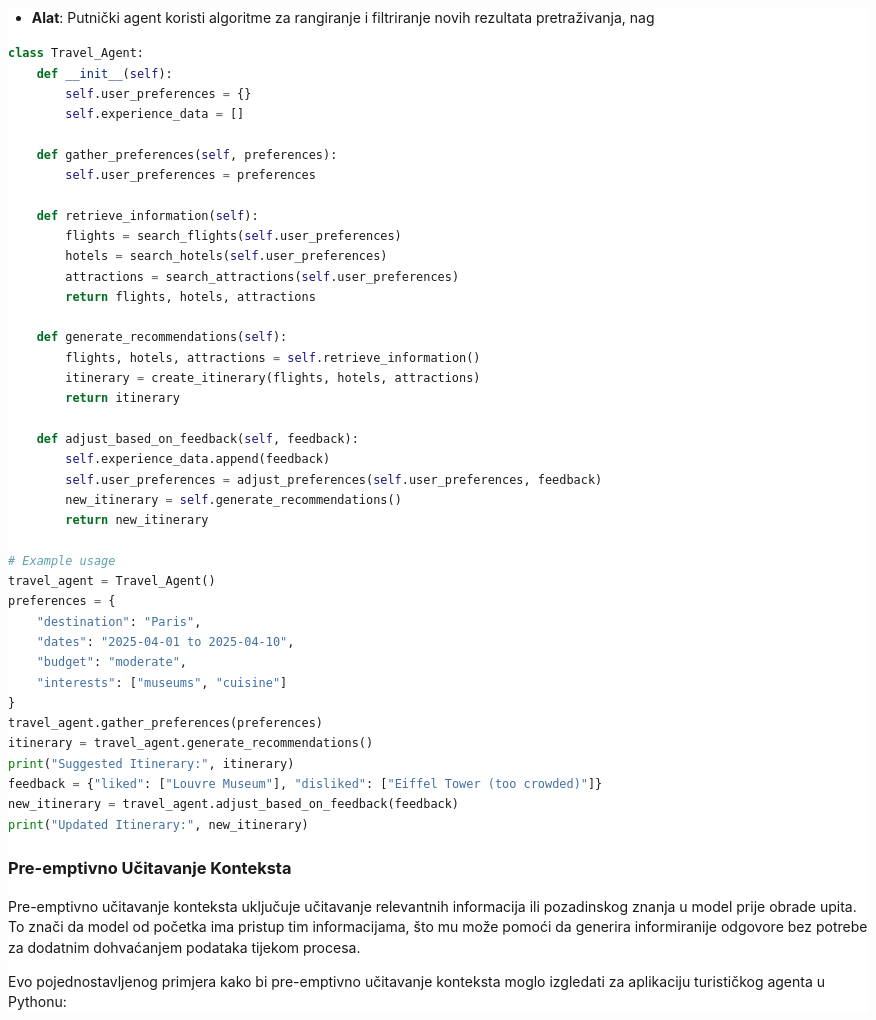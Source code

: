    - **Alat**: Putnički agent koristi algoritme za rangiranje i filtriranje novih rezultata pretraživanja, nag
```python
class Travel_Agent:
    def __init__(self):
        self.user_preferences = {}
        self.experience_data = []

    def gather_preferences(self, preferences):
        self.user_preferences = preferences

    def retrieve_information(self):
        flights = search_flights(self.user_preferences)
        hotels = search_hotels(self.user_preferences)
        attractions = search_attractions(self.user_preferences)
        return flights, hotels, attractions

    def generate_recommendations(self):
        flights, hotels, attractions = self.retrieve_information()
        itinerary = create_itinerary(flights, hotels, attractions)
        return itinerary

    def adjust_based_on_feedback(self, feedback):
        self.experience_data.append(feedback)
        self.user_preferences = adjust_preferences(self.user_preferences, feedback)
        new_itinerary = self.generate_recommendations()
        return new_itinerary

# Example usage
travel_agent = Travel_Agent()
preferences = {
    "destination": "Paris",
    "dates": "2025-04-01 to 2025-04-10",
    "budget": "moderate",
    "interests": ["museums", "cuisine"]
}
travel_agent.gather_preferences(preferences)
itinerary = travel_agent.generate_recommendations()
print("Suggested Itinerary:", itinerary)
feedback = {"liked": ["Louvre Museum"], "disliked": ["Eiffel Tower (too crowded)"]}
new_itinerary = travel_agent.adjust_based_on_feedback(feedback)
print("Updated Itinerary:", new_itinerary)
```

### Pre-emptivno Učitavanje Konteksta

Pre-emptivno učitavanje konteksta uključuje učitavanje relevantnih informacija ili pozadinskog znanja u model prije obrade upita. To znači da model od početka ima pristup tim informacijama, što mu može pomoći da generira informiranije odgovore bez potrebe za dodatnim dohvaćanjem podataka tijekom procesa.

Evo pojednostavljenog primjera kako bi pre-emptivno učitavanje konteksta moglo izgledati za aplikaciju turističkog agenta u Pythonu:
